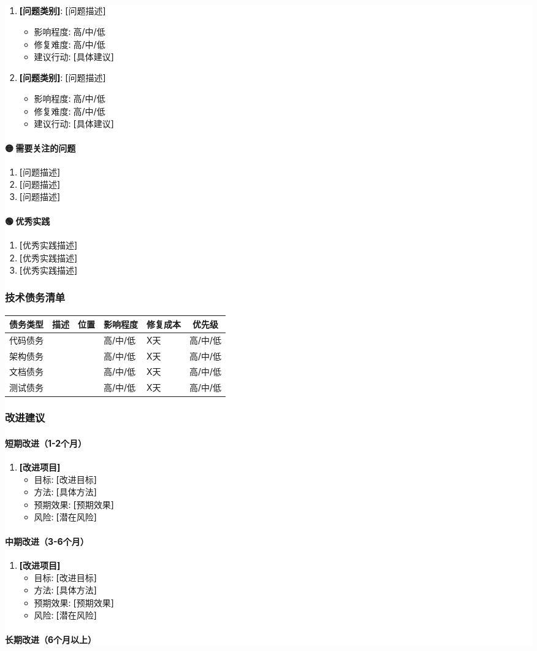 1. **[问题类别]**: [问题描述]
   - 影响程度: 高/中/低
   - 修复难度: 高/中/低
   - 建议行动: [具体建议]

2. **[问题类别]**: [问题描述]
   - 影响程度: 高/中/低
   - 修复难度: 高/中/低
   - 建议行动: [具体建议]

#### 🟡 需要关注的问题

1. [问题描述]
2. [问题描述]
3. [问题描述]

#### 🟢 优秀实践

1. [优秀实践描述]
2. [优秀实践描述]
3. [优秀实践描述]

### 技术债务清单

| 债务类型 | 描述 | 位置 | 影响程度 | 修复成本 | 优先级 |
|----------|------|------|----------|----------|--------|
| 代码债务 | | | 高/中/低 | X天 | 高/中/低 |
| 架构债务 | | | 高/中/低 | X天 | 高/中/低 |
| 文档债务 | | | 高/中/低 | X天 | 高/中/低 |
| 测试债务 | | | 高/中/低 | X天 | 高/中/低 |

### 改进建议

#### 短期改进（1-2个月）

1. **[改进项目]**
   - 目标: [改进目标]
   - 方法: [具体方法]
   - 预期效果: [预期效果]
   - 风险: [潜在风险]

#### 中期改进（3-6个月）

1. **[改进项目]**
   - 目标: [改进目标]
   - 方法: [具体方法]
   - 预期效果: [预期效果]
   - 风险: [潜在风险]

#### 长期改进（6个月以上）
